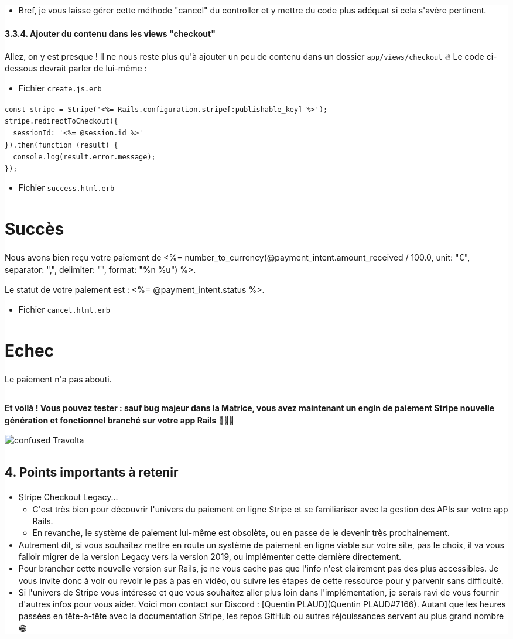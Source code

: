   * Bref, je vous laisse gérer cette méthode "cancel" du controller et y mettre du code plus adéquat si cela s'avère pertinent.

#### 3.3.4. Ajouter du contenu dans les views "checkout"

Allez, on y est presque ! Il ne nous reste plus qu'à ajouter un peu de contenu dans un dossier `app/views/checkout` 🔥 Le code ci-dessous devrait parler de lui-même :

- Fichier `create.js.erb`

```
const stripe = Stripe('<%= Rails.configuration.stripe[:publishable_key] %>');
stripe.redirectToCheckout({
  sessionId: '<%= @session.id %>'
}).then(function (result) {
  console.log(result.error.message);
});
```

- Fichier `success.html.erb`

<div class="container text-center my-5">
  <h1>Succès</h1>
  <p>Nous avons bien reçu votre paiement de <%= number_to_currency(@payment_intent.amount_received / 100.0, unit: "€", separator: ",", delimiter: "", format: "%n %u") %>.</p>
  <p>Le statut de votre paiement est : <%= @payment_intent.status %>.</p>
</div>

- Fichier `cancel.html.erb`

<div class="container text-center my-5">
	<h1>Echec</h1>
  <p>Le paiement n'a pas abouti.</p>
</div>

---

**Et voilà ! Vous pouvez tester : sauf bug majeur dans la Matrice, vous avez maintenant un engin de paiement Stripe nouvelle génération et fonctionnel branché sur votre app Rails 🎉🎉🎉**

![confused Travolta](https://media.giphy.com/media/8Iv5lqKwKsZ2g/source.gif)



## 4. Points importants à retenir

- Stripe Checkout Legacy... 
  - C'est très bien pour découvrir l'univers du paiement en ligne Stripe et se familiariser avec la gestion des APIs sur votre app Rails.
  - En revanche, le système de paiement lui-même est obsolète, ou en passe de le devenir très prochainement.
- Autrement dit, si vous souhaitez mettre en route un système de paiement en ligne viable sur votre site, pas le choix, il va vous falloir migrer de la version Legacy vers la version 2019, ou implémenter cette dernière directement.
- Pour brancher cette nouvelle version sur Rails, je ne vous cache pas que l'info n'est clairement pas des plus accessibles. Je vous invite donc à voir ou revoir le [pas à pas en vidéo](https://www.youtube.com/watch?v=dzCEMMfx8cQ), ou suivre les étapes de cette ressource pour y parvenir sans difficulté.
- Si l'univers de Stripe vous intéresse et que vous souhaitez aller plus loin dans l'implémentation, je serais ravi de vous fournir d'autres infos pour vous aider. Voici mon contact sur Discord : [Quentin PLAUD](Quentin PLAUD#7166). Autant que les heures passées en tête-à-tête avec la documentation Stripe, les repos GitHub ou autres réjouissances servent au plus grand nombre 😁 
